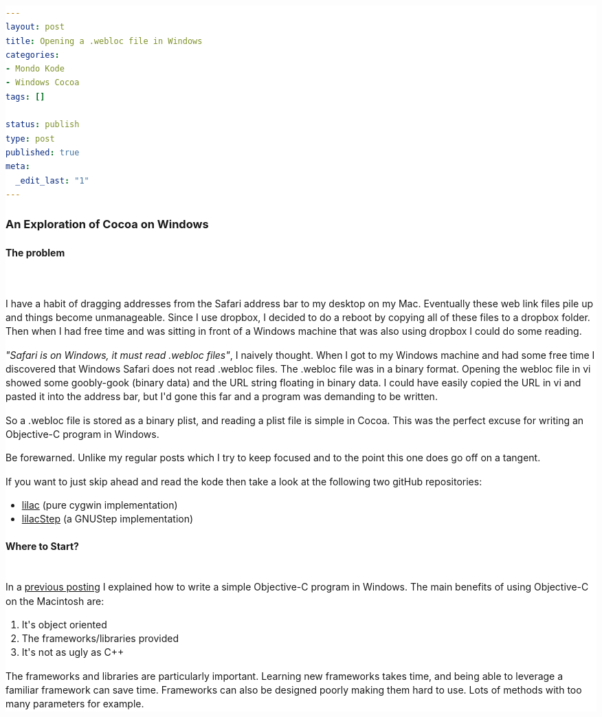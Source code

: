 ```yaml
--- 
layout: post
title: Opening a .webloc file in Windows
categories: 
- Mondo Kode
- Windows Cocoa
tags: []

status: publish
type: post
published: true
meta: 
  _edit_last: "1"
---
```

<h3>An Exploration of Cocoa on Windows</h3>
<h4>The problem</h4><br>

I have a habit of dragging addresses from the Safari address bar to my desktop on my Mac.  Eventually these web link files pile up and things become unmanageable.  Since I use dropbox, I decided to do a reboot by copying all of these files to a dropbox folder.   Then when I had free time and was sitting in front of a Windows machine that was also using dropbox I could do some reading.

<em>"Safari is on Windows, it must read .webloc files"</em>, I naively thought.  When I got to my Windows machine and had some free time I discovered that Windows Safari does not read .webloc files.  The .webloc file was in a binary format.  Opening the webloc file in vi showed some goobly-gook (binary data) and the URL string floating in binary data.  I could have easily copied the URL in vi and pasted it into the address bar, but  I'd gone this far and a program was demanding to be written.

So a .webloc file is stored as a binary plist, and reading a plist file is simple in Cocoa.  This was the perfect excuse for writing an Objective-C program in Windows.

Be forewarned.  Unlike my regular posts which I try to keep focused and to the point this one does go off on a tangent.

If you want to just skip ahead and read the kode then take a look at the following two gitHub repositories:
<ul><li><a href="http://github.com/mcormier/lilac">lilac</a> (pure cygwin implementation)</li><li><a href="http://github.com/mcormier/lilacStep">lilacStep</a> (a GNUStep implementation)</li></ul>

<h4>Where to Start?</h4><br>
In a <a href="http://www.preenandprune.com/cocoamondo/?p=635">previous posting</a> I explained how to write a simple Objective-C program in Windows.  The main benefits of using Objective-C on the Macintosh are:
<ol><li>It's object oriented</li>
<li>The frameworks/libraries provided</li>
<li>It's not as ugly as C++</li>
</ol>

The frameworks and libraries are particularly important.  Learning new frameworks takes time, and being able to leverage a familiar framework can save time.  Frameworks can also be designed poorly making them hard to use.  Lots of methods with too many parameters for example.
